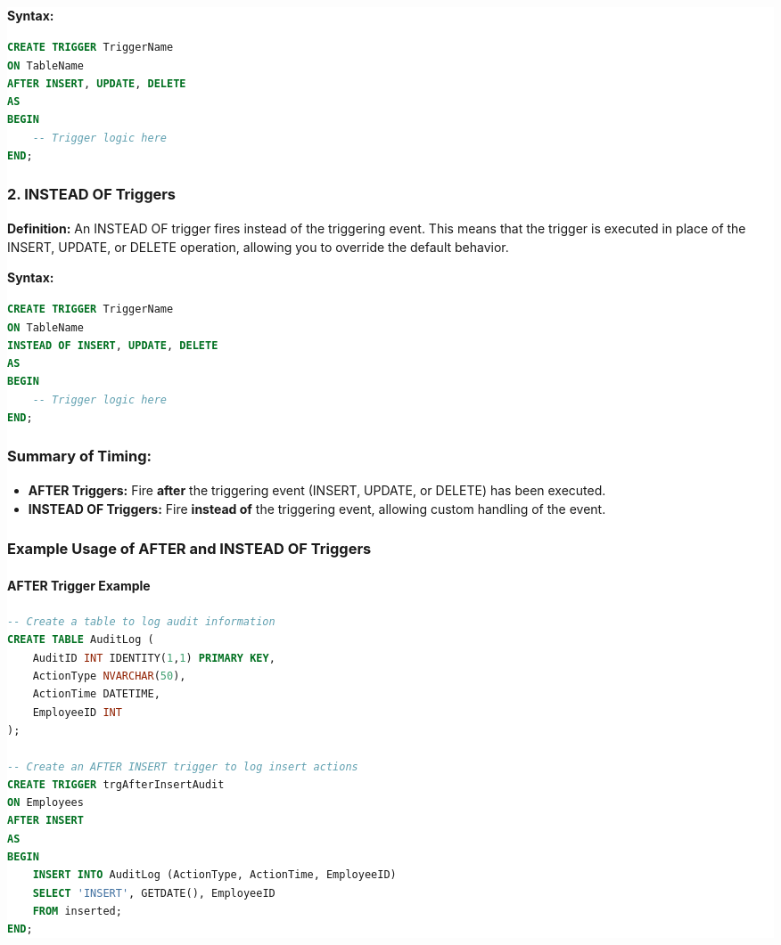 **Syntax:**

```sql
CREATE TRIGGER TriggerName
ON TableName
AFTER INSERT, UPDATE, DELETE
AS
BEGIN
    -- Trigger logic here
END;
```

### 2. INSTEAD OF Triggers

**Definition:** An INSTEAD OF trigger fires instead of the triggering event. This means that the trigger is executed in place of the INSERT, UPDATE, or DELETE operation, allowing you to override the default behavior.

**Syntax:**

```sql
CREATE TRIGGER TriggerName
ON TableName
INSTEAD OF INSERT, UPDATE, DELETE
AS
BEGIN
    -- Trigger logic here
END;
```

### Summary of Timing:

- **AFTER Triggers:** Fire **after** the triggering event (INSERT, UPDATE, or DELETE) has been executed.
- **INSTEAD OF Triggers:** Fire **instead of** the triggering event, allowing custom handling of the event.

### Example Usage of AFTER and INSTEAD OF Triggers

#### AFTER Trigger Example

```sql
-- Create a table to log audit information
CREATE TABLE AuditLog (
    AuditID INT IDENTITY(1,1) PRIMARY KEY,
    ActionType NVARCHAR(50),
    ActionTime DATETIME,
    EmployeeID INT
);

-- Create an AFTER INSERT trigger to log insert actions
CREATE TRIGGER trgAfterInsertAudit
ON Employees
AFTER INSERT
AS
BEGIN
    INSERT INTO AuditLog (ActionType, ActionTime, EmployeeID)
    SELECT 'INSERT', GETDATE(), EmployeeID
    FROM inserted;
END;
```
